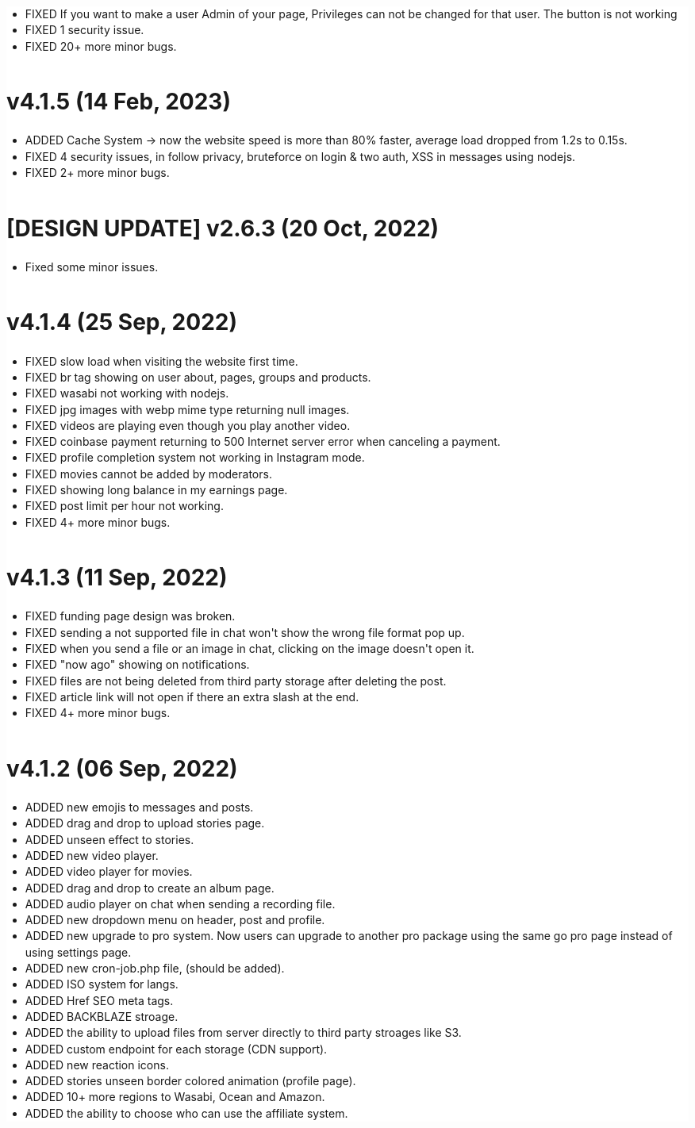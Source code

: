  - FIXED If you want to make a user Admin of your page, Privileges can not be changed for that user. The button is not working
 - FIXED 1 security issue.
 - FIXED 20+ more minor bugs.

# v4.1.5 (14 Feb, 2023)
 - ADDED Cache System -> now the website speed is more than 80% faster, average load dropped from 1.2s to 0.15s.
 - FIXED 4 security issues, in follow privacy, bruteforce on login & two auth, XSS in messages using nodejs.
 - FIXED 2+ more minor bugs.

# [DESIGN UPDATE] v2.6.3 (20 Oct, 2022)
 - Fixed some minor issues.

# v4.1.4 (25 Sep, 2022)
 - FIXED slow load when visiting the website first time.
 - FIXED br tag showing on user about, pages, groups and products.
 - FIXED wasabi not working with nodejs.
 - FIXED jpg images with webp mime type returning null images.
 - FIXED videos are playing even though you play another video.
 - FIXED coinbase payment returning to 500 Internet server error when canceling a payment.
 - FIXED profile completion system not working in Instagram mode.
 - FIXED movies cannot be added by moderators.
 - FIXED showing long balance in my earnings page.
 - FIXED post limit per hour not working.
 - FIXED 4+ more minor bugs.

# v4.1.3 (11 Sep, 2022)
 - FIXED funding page design was broken.
 - FIXED sending a not supported file in chat won't show the wrong file format pop up.
 - FIXED when you send a file or an image in chat, clicking on the image doesn't open it.
 - FIXED "now ago" showing on notifications.
 - FIXED files are not being deleted from third party storage after deleting the post.
 - FIXED article link will not open if there an extra slash at the end.
 - FIXED 4+ more minor bugs.

# v4.1.2 (06 Sep, 2022)
 - ADDED new emojis to messages and posts.
 - ADDED drag and drop to upload stories page.
 - ADDED unseen effect to stories.
 - ADDED new video player.
 - ADDED video player for movies.
 - ADDED drag and drop to create an album page.
 - ADDED audio player on chat when sending a recording file.
 - ADDED new dropdown menu on header, post and profile.
 - ADDED new upgrade to pro system. Now users can upgrade to another pro package using the same go pro page instead of using settings page.
 - ADDED new cron-job.php file, (should be added).
 - ADDED ISO system for langs.
 - ADDED Href SEO meta tags.
 - ADDED BACKBLAZE stroage.
 - ADDED the ability to upload files from server directly to third party stroages like S3.
 - ADDED custom endpoint for each storage (CDN support).
 - ADDED new reaction icons.
 - ADDED stories unseen border colored animation (profile page).
 - ADDED 10+ more regions to Wasabi, Ocean and Amazon.
 - ADDED the ability to choose who can use the affiliate system.